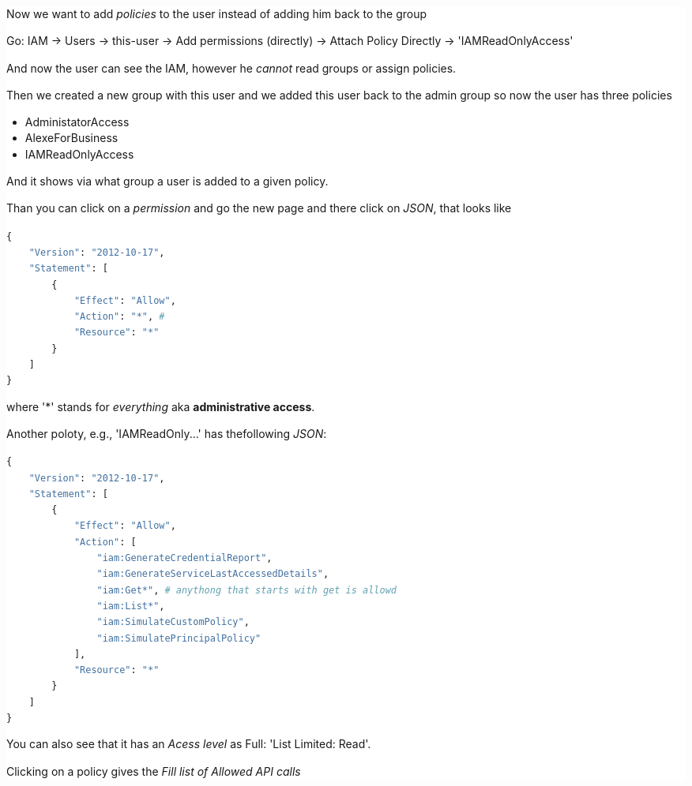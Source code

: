 Now we want to add _policies_ to the user instead of adding him back to the group

Go: IAM -> Users -> this-user -> Add permissions (directly) -> Attach Policy Directly -> 'IAMReadOnlyAccess'

And now the user can see the IAM, however he _cannot_ read groups or assign policies. 

Then we created a new group with this user and we added this user back to the admin group so now the user has three policies
- AdministatorAccess
- AlexeForBusiness
- IAMReadOnlyAccess

And it shows via what group a user is added to a given policy.

Than you can click on a _permission_ and go the new page and there click on _JSON_, that looks like 

```python
{
    "Version": "2012-10-17",
    "Statement": [
        {
            "Effect": "Allow",
            "Action": "*", # 
            "Resource": "*"
        }
    ]
}
```

where '*' stands for _everything_ aka __administrative access__. 

Another poloty, e.g., 'IAMReadOnly...' has thefollowing _JSON_:

```python
{
    "Version": "2012-10-17",
    "Statement": [
        {
            "Effect": "Allow",
            "Action": [
                "iam:GenerateCredentialReport",
                "iam:GenerateServiceLastAccessedDetails",
                "iam:Get*", # anythong that starts with get is allowd
                "iam:List*",
                "iam:SimulateCustomPolicy",
                "iam:SimulatePrincipalPolicy"
            ],
            "Resource": "*"
        }
    ]
}
```

You can also see that it has an _Acess level_ as Full: 'List Limited: Read'. 

Clicking on a policy gives the _Fill list of Allowed API calls_
